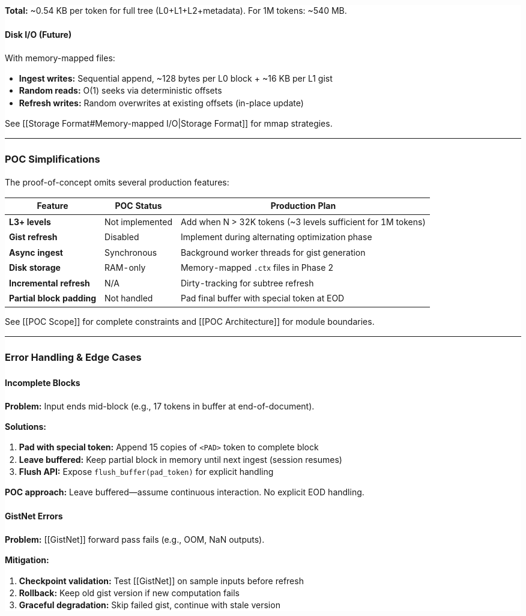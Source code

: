 **Total:** ~0.54 KB per token for full tree (L0+L1+L2+metadata). For 1M tokens: ~540 MB.

#### Disk I/O (Future)

With memory-mapped files:
- **Ingest writes:** Sequential append, ~128 bytes per L0 block + ~16 KB per L1 gist
- **Random reads:** O(1) seeks via deterministic offsets
- **Refresh writes:** Random overwrites at existing offsets (in-place update)

See [[Storage Format#Memory-mapped I/O|Storage Format]] for mmap strategies.

---

### POC Simplifications

The proof-of-concept omits several production features:

| Feature | POC Status | Production Plan |
|---------|------------|-----------------|
| **L3+ levels** | Not implemented | Add when N > 32K tokens (~3 levels sufficient for 1M tokens) |
| **Gist refresh** | Disabled | Implement during alternating optimization phase |
| **Async ingest** | Synchronous | Background worker threads for gist generation |
| **Disk storage** | RAM-only | Memory-mapped `.ctx` files in Phase 2 |
| **Incremental refresh** | N/A | Dirty-tracking for subtree refresh |
| **Partial block padding** | Not handled | Pad final buffer with special token at EOD |

See [[POC Scope]] for complete constraints and [[POC Architecture]] for module boundaries.

---

### Error Handling & Edge Cases

#### Incomplete Blocks

**Problem:** Input ends mid-block (e.g., 17 tokens in buffer at end-of-document).

**Solutions:**
1. **Pad with special token:** Append 15 copies of `<PAD>` token to complete block
2. **Leave buffered:** Keep partial block in memory until next ingest (session resumes)
3. **Flush API:** Expose `flush_buffer(pad_token)` for explicit handling

**POC approach:** Leave buffered—assume continuous interaction. No explicit EOD handling.

#### GistNet Errors

**Problem:** [[GistNet]] forward pass fails (e.g., OOM, NaN outputs).

**Mitigation:**
1. **Checkpoint validation:** Test [[GistNet]] on sample inputs before refresh
2. **Rollback:** Keep old gist version if new computation fails
3. **Graceful degradation:** Skip failed gist, continue with stale version
